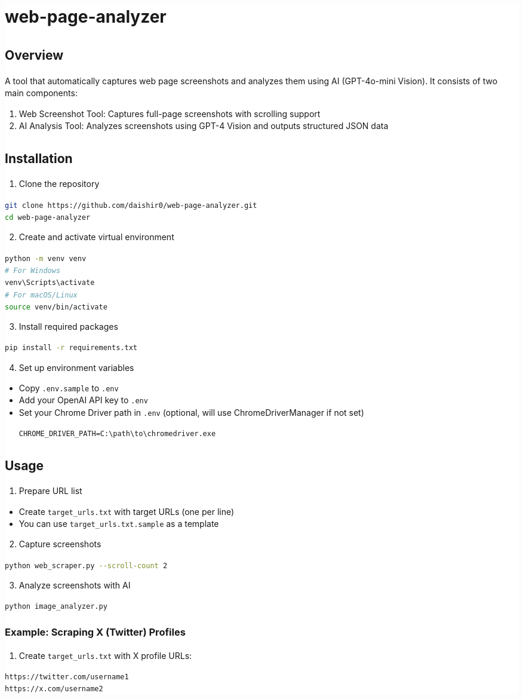# web-page-analyzer

## Overview
A tool that automatically captures web page screenshots and analyzes them using AI (GPT-4o-mini Vision). It consists of two main components:
1. Web Screenshot Tool: Captures full-page screenshots with scrolling support
2. AI Analysis Tool: Analyzes screenshots using GPT-4 Vision and outputs structured JSON data

## Installation
1. Clone the repository
```bash
git clone https://github.com/daishir0/web-page-analyzer.git
cd web-page-analyzer
```

2. Create and activate virtual environment
```bash
python -m venv venv
# For Windows
venv\Scripts\activate
# For macOS/Linux
source venv/bin/activate
```

3. Install required packages
```bash
pip install -r requirements.txt
```

4. Set up environment variables
- Copy `.env.sample` to `.env`
- Add your OpenAI API key to `.env`
- Set your Chrome Driver path in `.env` (optional, will use ChromeDriverManager if not set)
  ```
  CHROME_DRIVER_PATH=C:\path\to\chromedriver.exe
  ```

## Usage
1. Prepare URL list
- Create `target_urls.txt` with target URLs (one per line)
- You can use `target_urls.txt.sample` as a template

2. Capture screenshots
```bash
python web_scraper.py --scroll-count 2
```

3. Analyze screenshots with AI
```bash
python image_analyzer.py
```

### Example: Scraping X (Twitter) Profiles
1. Create `target_urls.txt` with X profile URLs:
```
https://twitter.com/username1
https://x.com/username2
```
